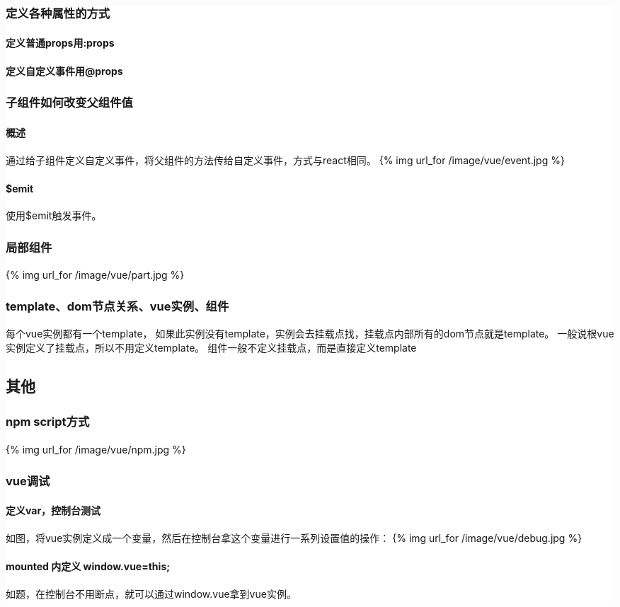 ### 定义各种属性的方式
#### 定义普通props用:props
#### 定义自定义事件用@props

### 子组件如何改变父组件值
#### 概述
通过给子组件定义自定义事件，将父组件的方法传给自定义事件，方式与react相同。
{% img url_for /image/vue/event.jpg %}
#### $emit
使用$emit触发事件。


### 局部组件
{% img url_for /image/vue/part.jpg %}

### template、dom节点关系、vue实例、组件
每个vue实例都有一个template，
如果此实例没有template，实例会去挂载点找，挂载点内部所有的dom节点就是template。
一般说根vue实例定义了挂载点，所以不用定义template。
组件一般不定义挂载点，而是直接定义template


## 其他
### npm script方式
{% img url_for /image/vue/npm.jpg %}

### vue调试

#### 定义var，控制台测试
如图，将vue实例定义成一个变量，然后在控制台拿这个变量进行一系列设置值的操作：
{% img url_for /image/vue/debug.jpg %}

#### mounted 内定义 window.vue=this;
如题，在控制台不用断点，就可以通过window.vue拿到vue实例。

















